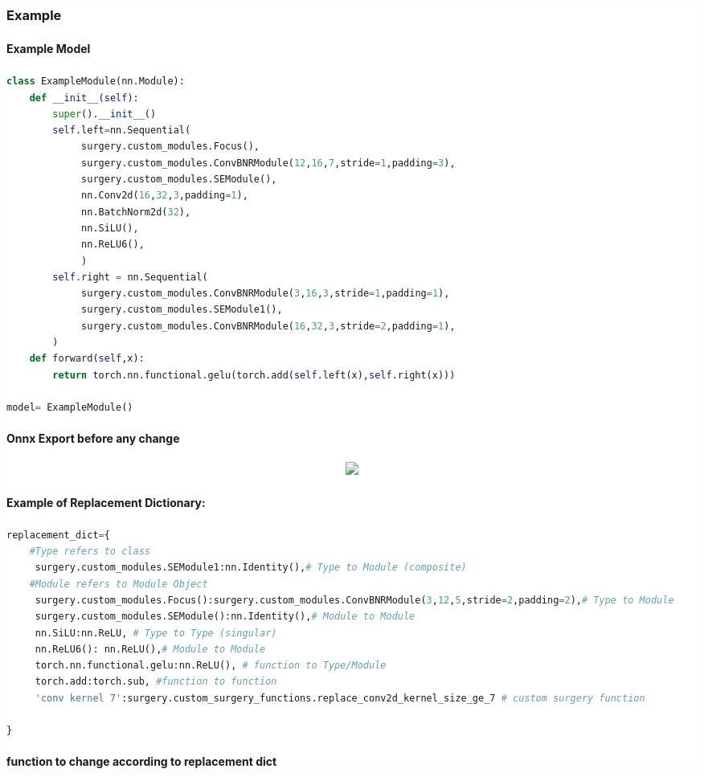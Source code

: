 ### Example
#### Example Model
```py
class ExampleModule(nn.Module):
    def __init__(self):
        super().__init__()
        self.left=nn.Sequential(
             surgery.custom_modules.Focus(),
             surgery.custom_modules.ConvBNRModule(12,16,7,stride=1,padding=3),
             surgery.custom_modules.SEModule(),
             nn.Conv2d(16,32,3,padding=1),
             nn.BatchNorm2d(32),
             nn.SiLU(),
             nn.ReLU6(),
             )
        self.right = nn.Sequential(
             surgery.custom_modules.ConvBNRModule(3,16,3,stride=1,padding=1),
             surgery.custom_modules.SEModule1(),
             surgery.custom_modules.ConvBNRModule(16,32,3,stride=2,padding=1),
        ) 
    def forward(self,x):
        return torch.nn.functional.gelu(torch.add(self.left(x),self.right(x)))

model= ExampleModule()
```
#### Onnx Export before any change
<center>
<img src='Images/onnx_exampleModule_before.png' width ="60%">
</center>

#### Example of Replacement Dictionary:
```py
replacement_dict={
    #Type refers to class 
     surgery.custom_modules.SEModule1:nn.Identity(),# Type to Module (composite)
    #Module refers to Module Object
     surgery.custom_modules.Focus():surgery.custom_modules.ConvBNRModule(3,12,5,stride=2,padding=2),# Type to Module
     surgery.custom_modules.SEModule():nn.Identity(),# Module to Module 
     nn.SiLU:nn.ReLU, # Type to Type (singular)
     nn.ReLU6(): nn.ReLU(),# Module to Module
     torch.nn.functional.gelu:nn.ReLU(), # function to Type/Module
     torch.add:torch.sub, #function to function
     'conv kernel 7':surgery.custom_surgery_functions.replace_conv2d_kernel_size_ge_7 # custom surgery function

}
```

#### function to change according to replacement dict
